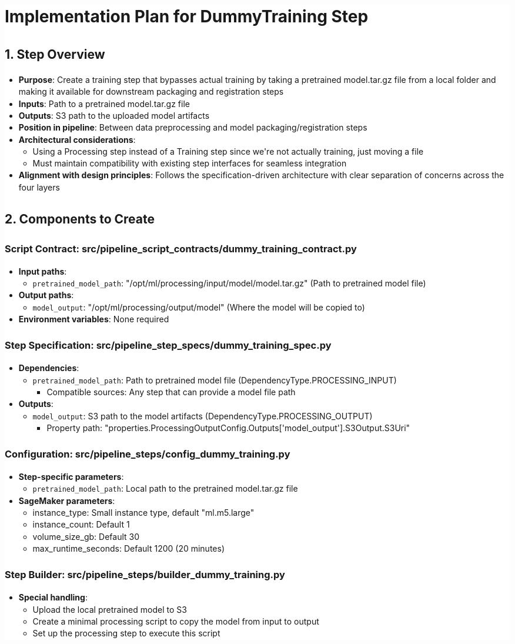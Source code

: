 # Implementation Plan for DummyTraining Step

## 1. Step Overview
- **Purpose**: Create a training step that bypasses actual training by taking a pretrained model.tar.gz file from a local folder and making it available for downstream packaging and registration steps
- **Inputs**: Path to a pretrained model.tar.gz file
- **Outputs**: S3 path to the uploaded model artifacts
- **Position in pipeline**: Between data preprocessing and model packaging/registration steps
- **Architectural considerations**: 
  - Using a Processing step instead of a Training step since we're not actually training, just moving a file
  - Must maintain compatibility with existing step interfaces for seamless integration
- **Alignment with design principles**: Follows the specification-driven architecture with clear separation of concerns across the four layers

## 2. Components to Create

### Script Contract: src/pipeline_script_contracts/dummy_training_contract.py
- **Input paths**:
  - `pretrained_model_path`: "/opt/ml/processing/input/model/model.tar.gz" (Path to pretrained model file)
- **Output paths**:
  - `model_output`: "/opt/ml/processing/output/model" (Where the model will be copied to)
- **Environment variables**: None required

### Step Specification: src/pipeline_step_specs/dummy_training_spec.py
- **Dependencies**:
  - `pretrained_model_path`: Path to pretrained model file (DependencyType.PROCESSING_INPUT)
    - Compatible sources: Any step that can provide a model file path
- **Outputs**:
  - `model_output`: S3 path to the model artifacts (DependencyType.PROCESSING_OUTPUT)
    - Property path: "properties.ProcessingOutputConfig.Outputs['model_output'].S3Output.S3Uri"

### Configuration: src/pipeline_steps/config_dummy_training.py
- **Step-specific parameters**:
  - `pretrained_model_path`: Local path to the pretrained model.tar.gz file
- **SageMaker parameters**:
  - instance_type: Small instance type, default "ml.m5.large"
  - instance_count: Default 1
  - volume_size_gb: Default 30
  - max_runtime_seconds: Default 1200 (20 minutes)

### Step Builder: src/pipeline_steps/builder_dummy_training.py
- **Special handling**:
  - Upload the local pretrained model to S3
  - Create a minimal processing script to copy the model from input to output
  - Set up the processing step to execute this script
